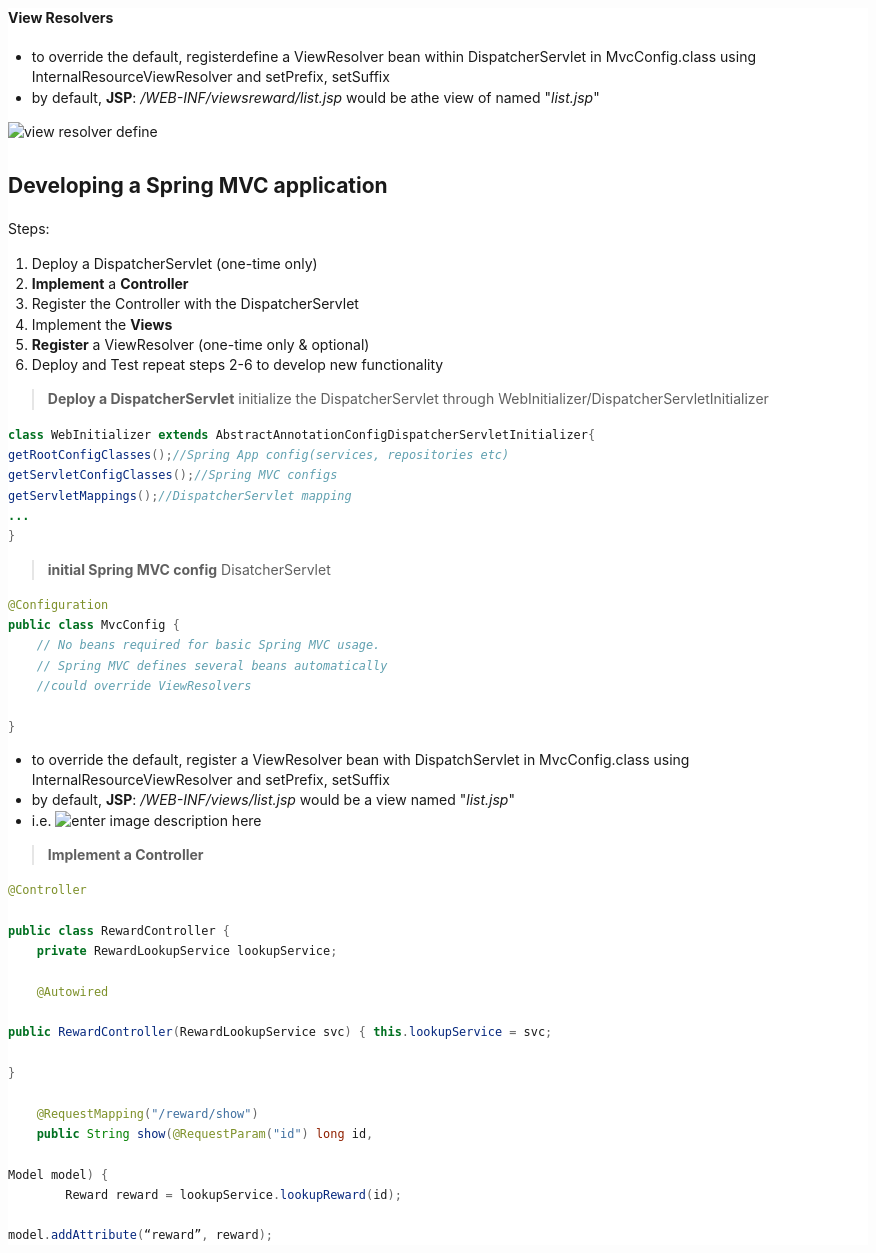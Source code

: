 #### View Resolvers
- to override the default, registerdefine a ViewResolver bean within DispatcherServlet in MvcConfig.class using InternalResourceViewResolver and setPrefix, setSuffix
- by default, **JSP**: */WEB-INF/viewsreward/list.jsp* would be athe view of named "*list.jsp*"

![view resolver define](https://user-images.githubusercontent.com/32177380/36853241-f110c820-1d3b-11e8-93b2-8c33cafd0156.png)

## Developing a Spring MVC application
Steps:
1.  Deploy a DispatcherServlet (one-time only)
2.  **Implement** a **Controller**
3. Register the Controller with the DispatcherServlet
4.  Implement the **Views**
5.  **Register** a ViewResolver (one-time only & optional)
6. Deploy and Test
repeat steps 2-6 to develop new functionality
>
>**Deploy a DispatcherServlet**
>initialize the DispatcherServlet through WebInitializer/DispatcherServletInitializer
```java
class WebInitializer extends AbstractAnnotationConfigDispatcherServletInitializer{
getRootConfigClasses();//Spring App config(services, repositories etc)
getServletConfigClasses();//Spring MVC configs
getServletMappings();//DispatcherServlet mapping
...
}
```
>**initial Spring MVC config**
>DisatcherServlet 
```java
@Configuration  
public class MvcConfig {
	// No beans required for basic Spring MVC usage.
	// Spring MVC defines several beans automatically
	//could override ViewResolvers
	
}
```
- to override the default, register a ViewResolver bean with DispatchServlet in MvcConfig.class using InternalResourceViewResolver and setPrefix, setSuffix
- by default, **JSP**: */WEB-INF/views/list.jsp* would be a view named "*list.jsp*"
- i.e.
![enter image description here](https://user-images.githubusercontent.com/32177380/37242803-3b8eb4ea-243d-11e8-8cce-7fa29925f32d.png)
>**Implement a Controller**
```java
@Controller

public class RewardController {  
	private RewardLookupService lookupService;

	@Autowired
	
public RewardController(RewardLookupService svc) { this.lookupService = svc;
	
}

	@RequestMapping("/reward/show")  
	public String show(@RequestParam("id") long id, 

Model model) {  
		Reward reward = lookupService.lookupReward(id);
		
model.addAttribute(“reward”, reward);
```